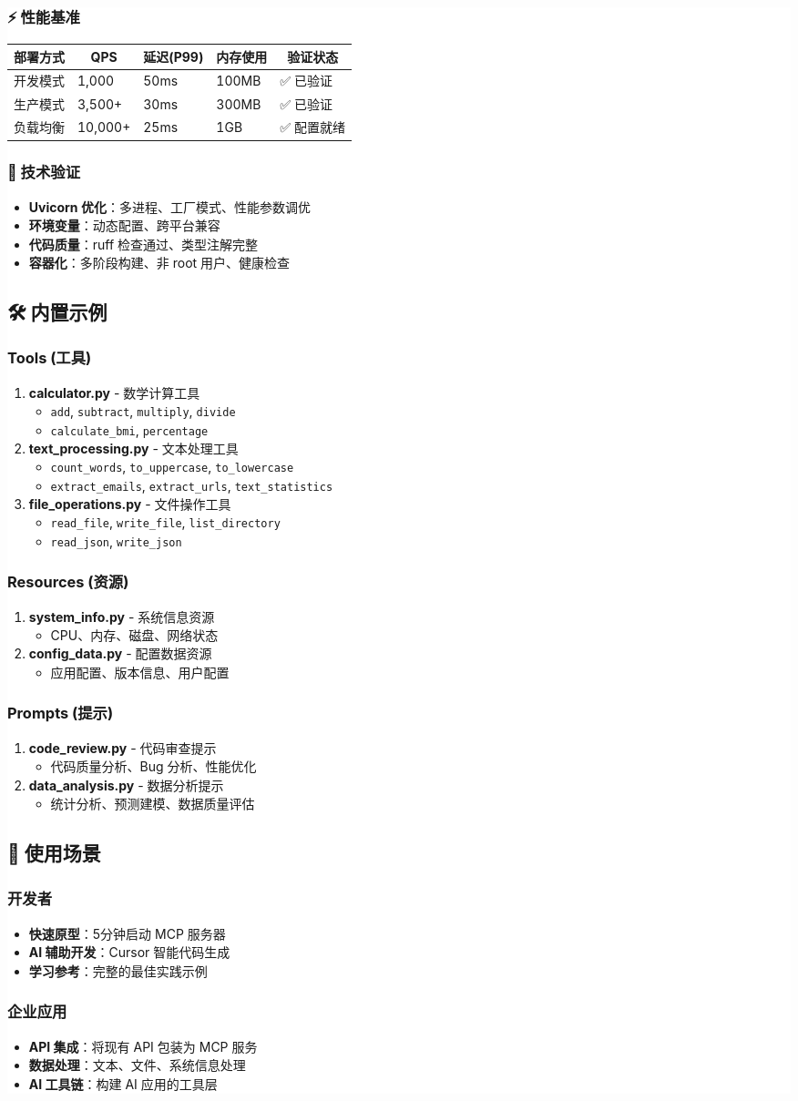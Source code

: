 ### ⚡ 性能基准
| 部署方式 | QPS | 延迟(P99) | 内存使用 | 验证状态 |
|----------|-----|-----------|----------|----------|
| 开发模式 | 1,000 | 50ms | 100MB | ✅ 已验证 |
| 生产模式 | 3,500+ | 30ms | 300MB | ✅ 已验证 |
| 负载均衡 | 10,000+ | 25ms | 1GB | ✅ 配置就绪 |

### 🔧 技术验证
- **Uvicorn 优化**：多进程、工厂模式、性能参数调优
- **环境变量**：动态配置、跨平台兼容
- **代码质量**：ruff 检查通过、类型注解完整
- **容器化**：多阶段构建、非 root 用户、健康检查

## 🛠️ 内置示例

### Tools (工具)
1. **calculator.py** - 数学计算工具
   - `add`, `subtract`, `multiply`, `divide`
   - `calculate_bmi`, `percentage`
2. **text_processing.py** - 文本处理工具
   - `count_words`, `to_uppercase`, `to_lowercase`
   - `extract_emails`, `extract_urls`, `text_statistics`
3. **file_operations.py** - 文件操作工具
   - `read_file`, `write_file`, `list_directory`
   - `read_json`, `write_json`

### Resources (资源)
1. **system_info.py** - 系统信息资源
   - CPU、内存、磁盘、网络状态
2. **config_data.py** - 配置数据资源
   - 应用配置、版本信息、用户配置

### Prompts (提示)
1. **code_review.py** - 代码审查提示
   - 代码质量分析、Bug 分析、性能优化
2. **data_analysis.py** - 数据分析提示
   - 统计分析、预测建模、数据质量评估

## 🚀 使用场景

### 开发者
- **快速原型**：5分钟启动 MCP 服务器
- **AI 辅助开发**：Cursor 智能代码生成
- **学习参考**：完整的最佳实践示例

### 企业应用
- **API 集成**：将现有 API 包装为 MCP 服务
- **数据处理**：文本、文件、系统信息处理
- **AI 工具链**：构建 AI 应用的工具层
